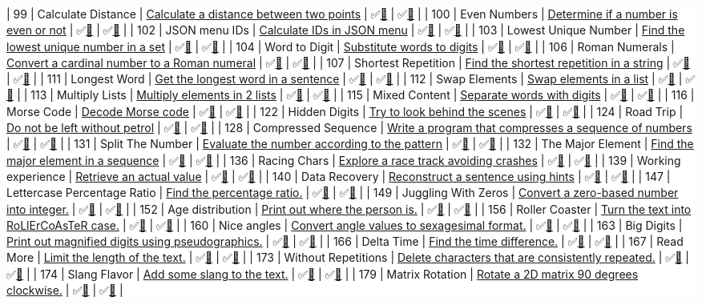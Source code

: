 |  99 | Calculate Distance          | [Calculate a distance between two points][99]                                           | &#9989;[&#128190;][99solution]  | &#9989;[&#128190;][99tests]  |
| 100 | Even Numbers                | [Determine if a number is even or not][100]                                             | &#9989;[&#128190;][100solution] | &#9989;[&#128190;][100tests] |
| 102 | JSON menu IDs               | [Calculate IDs in JSON menu][102]                                                       | &#9989;[&#128190;][102solution] | &#9989;[&#128190;][102tests] |
| 103 | Lowest Unique Number        | [Find the lowest unique number in a set][103]                                           | &#9989;[&#128190;][103solution] | &#9989;[&#128190;][103tests] |
| 104 | Word to Digit               | [Substitute words to digits][104]                                                       | &#9989;[&#128190;][104solution] | &#9989;[&#128190;][104tests] |
| 106 | Roman Numerals              | [Convert a cardinal number to a Roman numeral][106]                                     | &#9989;[&#128190;][106solution] | &#9989;[&#128190;][106tests] |
| 107 | Shortest Repetition         | [Find the shortest repetition in a string][107]                                         | &#9989;[&#128190;][107solution] | &#9989;[&#128190;][107tests] |
| 111 | Longest Word                | [Get the longest word in a sentence][111]                                               | &#9989;[&#128190;][111solution] | &#9989;[&#128190;][111tests] |
| 112 | Swap Elements               | [Swap elements in a list][112]                                                          | &#9989;[&#128190;][112solution] | &#9989;[&#128190;][112tests] |
| 113 | Multiply Lists              | [Multiply elements in 2 lists][113]                                                     | &#9989;[&#128190;][113solution] | &#9989;[&#128190;][113tests] |
| 115 | Mixed Content               | [Separate words with digits][115]                                                       | &#9989;[&#128190;][115solution] | &#9989;[&#128190;][115tests] |
| 116 | Morse Code                  | [Decode Morse code][116]                                                                | &#9989;[&#128190;][116solution] | &#9989;[&#128190;][116tests] |
| 122 | Hidden Digits               | [Try to look behind the scenes][122]                                                    | &#9989;[&#128190;][122solution] | &#9989;[&#128190;][122tests] |
| 124 | Road Trip                   | [Do not be left without petrol][124]                                                    | &#9989;[&#128190;][124solution] | &#9989;[&#128190;][124tests] |
| 128 | Compressed Sequence         | [Write a program that compresses a sequence of numbers][128]                            | &#9989;[&#128190;][128solution] | &#9989;[&#128190;][128tests] |
| 131 | Split The Number            | [Evaluate the number according to the pattern][131]                                     | &#9989;[&#128190;][131solution] | &#9989;[&#128190;][131tests] |
| 132 | The Major Element           | [Find the major element in a sequence][132]                                             | &#9989;[&#128190;][132solution] | &#9989;[&#128190;][132tests] |
| 136 | Racing Chars                | [Explore a race track avoiding crashes][136]                                            | &#9989;[&#128190;][136solution] | &#9989;[&#128190;][136tests] |
| 139 | Working experience          | [Retrieve an actual value][139]                                                         | &#9989;[&#128190;][139solution] | &#9989;[&#128190;][139tests] |
| 140 | Data Recovery               | [Reconstruct a sentence using hints][140]                                               | &#9989;[&#128190;][140solution] | &#9989;[&#128190;][140tests] |
| 147 | Lettercase Percentage Ratio | [Find the percentage ratio.][147]                                                       | &#9989;[&#128190;][147solution] | &#9989;[&#128190;][147tests] |
| 149 | Juggling With Zeros         | [Convert a zero-based number into integer.][149]                                        | &#9989;[&#128190;][149solution] | &#9989;[&#128190;][149tests] |
| 152 | Age distribution            | [Print out where the person is.][152]                                                   | &#9989;[&#128190;][152solution] | &#9989;[&#128190;][152tests] |
| 156 | Roller Coaster              | [Turn the text into RoLlErCoAsTeR case.][156]                                           | &#9989;[&#128190;][156solution] | &#9989;[&#128190;][156tests] |
| 160 | Nice angles                 | [Convert angle values to sexagesimal format.][160]                                      | &#9989;[&#128190;][160solution] | &#9989;[&#128190;][160tests] |
| 163 | Big Digits                  | [Print out magnified digits using pseudographics.][163]                                 | &#9989;[&#128190;][163solution] | &#9989;[&#128190;][163tests] |
| 166 | Delta Time                  | [Find the time difference.][166]                                                        | &#9989;[&#128190;][166solution] | &#9989;[&#128190;][166tests] |
| 167 | Read More                   | [Limit the length of the text.][167]                                                    | &#9989;[&#128190;][167solution] | &#9989;[&#128190;][167tests] |
| 173 | Without Repetitions         | [Delete characters that are consistently repeated.][173]                                | &#9989;[&#128190;][173solution] | &#9989;[&#128190;][173tests] |
| 174 | Slang Flavor                | [Add some slang to the text.][174]                                                      | &#9989;[&#128190;][174solution] | &#9989;[&#128190;][174tests] |
| 179 | Matrix Rotation             | [Rotate a 2D matrix 90 degrees clockwise.][179]                                         | &#9989;[&#128190;][179solution] | &#9989;[&#128190;][179tests] |

[1]: https://www.codeeval.com/open_challenges/1/
[3]: https://www.codeeval.com/open_challenges/3/
[4]: https://www.codeeval.com/open_challenges/4/
[8]: https://www.codeeval.com/open_challenges/8/
[18]: https://www.codeeval.com/open_challenges/18/
[19]: https://www.codeeval.com/open_challenges/19/
[20]: https://www.codeeval.com/open_challenges/20/
[21]: https://www.codeeval.com/open_challenges/21/
[22]: https://www.codeeval.com/open_challenges/22/
[23]: https://www.codeeval.com/open_challenges/23/
[24]: https://www.codeeval.com/open_challenges/24/
[25]: https://www.codeeval.com/open_challenges/25/
[26]: https://www.codeeval.com/open_challenges/26/
[29]: https://www.codeeval.com/open_challenges/29/
[30]: https://www.codeeval.com/open_challenges/30/
[31]: https://www.codeeval.com/open_challenges/31/
[39]: https://www.codeeval.com/open_challenges/39/
[40]: https://www.codeeval.com/open_challenges/40/
[62]: https://www.codeeval.com/open_challenges/62/
[67]: https://www.codeeval.com/open_challenges/67/
[82]: https://www.codeeval.com/open_challenges/82/
[83]: https://www.codeeval.com/open_challenges/83/
[87]: https://www.codeeval.com/open_challenges/87/
[91]: https://www.codeeval.com/open_challenges/91/
[92]: https://www.codeeval.com/open_challenges/92/
[93]: https://www.codeeval.com/open_challenges/93/
[96]: https://www.codeeval.com/open_challenges/96/
[97]: https://www.codeeval.com/open_challenges/97/
[99]: https://www.codeeval.com/open_challenges/99/
[100]: https://www.codeeval.com/open_challenges/100/
[102]: https://www.codeeval.com/open_challenges/102/
[103]: https://www.codeeval.com/open_challenges/103/
[104]: https://www.codeeval.com/open_challenges/104/
[106]: https://www.codeeval.com/open_challenges/106/
[107]: https://www.codeeval.com/open_challenges/107/
[111]: https://www.codeeval.com/open_challenges/111/
[112]: https://www.codeeval.com/open_challenges/112/
[113]: https://www.codeeval.com/open_challenges/113/
[115]: https://www.codeeval.com/open_challenges/115/
[116]: https://www.codeeval.com/open_challenges/116/
[122]: https://www.codeeval.com/open_challenges/122/
[124]: https://www.codeeval.com/open_challenges/124/
[128]: https://www.codeeval.com/open_challenges/128/
[131]: https://www.codeeval.com/open_challenges/131/
[132]: https://www.codeeval.com/open_challenges/132/
[136]: https://www.codeeval.com/open_challenges/136/
[139]: https://www.codeeval.com/open_challenges/139/
[140]: https://www.codeeval.com/open_challenges/140/
[147]: https://www.codeeval.com/open_challenges/147/
[149]: https://www.codeeval.com/open_challenges/149/
[152]: https://www.codeeval.com/open_challenges/152/
[156]: https://www.codeeval.com/open_challenges/156/
[160]: https://www.codeeval.com/open_challenges/160/
[163]: https://www.codeeval.com/open_challenges/163/
[166]: https://www.codeeval.com/open_challenges/166/
[167]: https://www.codeeval.com/open_challenges/167/
[173]: https://www.codeeval.com/open_challenges/173/
[174]: https://www.codeeval.com/open_challenges/174/
[179]: https://www.codeeval.com/open_challenges/179/
[180]: https://www.codeeval.com/open_challenges/180/
[183]: https://www.codeeval.com/open_challenges/183/
[186]: https://www.codeeval.com/open_challenges/186/
[189]: https://www.codeeval.com/open_challenges/189/
[192]: https://www.codeeval.com/open_challenges/192/
[196]: https://www.codeeval.com/open_challenges/196/
[199]: https://www.codeeval.com/open_challenges/199/
[202]: https://www.codeeval.com/open_challenges/202/
[203]: https://www.codeeval.com/open_challenges/203/
[205]: https://www.codeeval.com/open_challenges/205/
[208]: https://www.codeeval.com/open_challenges/208/
[211]: https://www.codeeval.com/open_challenges/211/
[214]: https://www.codeeval.com/open_challenges/214/
[217]: https://www.codeeval.com/open_challenges/217/
[220]: https://www.codeeval.com/open_challenges/220/
[222]: https://www.codeeval.com/open_challenges/222/
[1solution]: src/main/java/org/ck/codeEval/easy/fizzBuzz/Main.java
[3solution]: src/main/java/org/ck/codeEval/easy/primePalindrome/Main.java
[4solution]: src/main/java/org/ck/codeEval/easy/sumOfPrimes/Main.java
[8solution]: src/main/java/org/ck/codeEval/easy/reverseWords/Main.java
[18solution]: src/main/java/org/ck/codeEval/easy/multiplesOfANumber/Main.java
[19solution]: src/main/java/org/ck/codeEval/easy/bitPositions/Main.java
[20solution]: src/main/java/org/ck/codeEval/easy/lowercase/Main.java
[21solution]: src/main/java/org/ck/codeEval/easy/sumOfDigits/Main.java
[22solution]: src/main/java/org/ck/codeEval/easy/fibonacciSeries/Main.java
[23solution]: src/main/java/org/ck/codeEval/easy/multiplicationTables/Main.java
[24solution]: src/main/java/org/ck/codeEval/easy/sumOfIntegersFromFile/Main.java
[25solution]: src/main/java/org/ck/codeEval/easy/oddNumbers/Main.java
[26solution]: src/main/java/org/ck/codeEval/easy/fileSize/Main.java
[29solution]: src/main/java/org/ck/codeEval/easy/uniqueElements/Main.java
[30solution]: src/main/java/org/ck/codeEval/easy/setIntersection/Main.java
[31solution]: src/main/java/org/ck/codeEval/easy/rightmostChar/Main.java
[39solution]: src/main/java/org/ck/codeEval/easy/happyNumbers/Main.java
[40solution]: src/main/java/org/ck/codeEval/easy/selfDescribingNumbers/Main.java
[62solution]: src/main/java/org/ck/codeEval/easy/nModM/Main.java
[67solution]: src/main/java/org/ck/codeEval/easy/hexToDecimal/Main.java
[82solution]: src/main/java/org/ck/codeEval/easy/armstrongNumbers/Main.java
[83solution]: src/main/java/org/ck/codeEval/easy/beautifulStrings/Main.java
[87solution]: src/main/java/org/ck/codeEval/easy/queryBoard/Main.java
[91solution]: src/main/java/org/ck/codeEval/easy/simpleSorting/Main.java
[92solution]: src/main/java/org/ck/codeEval/easy/penultimateWord/Main.java
[93solution]: src/main/java/org/ck/codeEval/easy/capitalizeWords/Main.java
[96solution]: src/main/java/org/ck/codeEval/easy/swapCase/Main.java
[97solution]: src/main/java/org/ck/codeEval/easy/findAWriter/Main.java
[99solution]: src/main/java/org/ck/codeEval/easy/calculateDistance/Main.java
[100solution]: src/main/java/org/ck/codeEval/easy/evenNumbers/Main.java
[102solution]: src/main/java/org/ck/codeEval/easy/jsonMenuIds/Main.java
[103solution]: src/main/java/org/ck/codeEval/easy/lowestUniqueNumber/Main.java
[104solution]: src/main/java/org/ck/codeEval/easy/wordToDigit/Main.java
[106solution]: src/main/java/org/ck/codeEval/easy/romanNumerals/Main.java
[107solution]: src/main/java/org/ck/codeEval/easy/shortestRepetition/Main.java
[111solution]: src/main/java/org/ck/codeEval/easy/longestWord/Main.java
[112solution]: src/main/java/org/ck/codeEval/easy/swapElements/Main.java
[113solution]: src/main/java/org/ck/codeEval/easy/multiplyLists/Main.java
[115solution]: src/main/java/org/ck/codeEval/easy/mixedContent/Main.java
[116solution]: src/main/java/org/ck/codeEval/easy/morseCode/Main.java
[122solution]: src/main/java/org/ck/codeEval/easy/hiddenDigits/Main.java
[124solution]: src/main/java/org/ck/codeEval/easy/roadTrip/Main.java
[128solution]: src/main/java/org/ck/codeEval/easy/compressedSequence/Main.java
[131solution]: src/main/java/org/ck/codeEval/easy/splitTheNumber/Main.java
[132solution]: src/main/java/org/ck/codeEval/easy/theMajorElement/Main.java
[136solution]: src/main/java/org/ck/codeEval/easy/racingChars/Main.java
[139solution]: src/main/java/org/ck/codeEval/easy/workingExperience/Main.java
[140solution]: src/main/java/org/ck/codeEval/easy/dataRecovery/Main.java
[147solution]: src/main/java/org/ck/codeEval/easy/lettercasePercentageRatio/Main.java
[149solution]: src/main/java/org/ck/codeEval/easy/jugglingWithZeros/Main.java
[152solution]: src/main/java/org/ck/codeEval/easy/ageDistribution/Main.java
[156solution]: src/main/java/org/ck/codeEval/easy/rollerCoaster/Main.java
[160solution]: src/main/java/org/ck/codeEval/easy/niceAngles/Main.java
[163solution]: src/main/java/org/ck/codeEval/easy/bigDigits/Main.java
[166solution]: src/main/java/org/ck/codeEval/easy/deltaTime/Main.java
[167solution]: src/main/java/org/ck/codeEval/easy/readMore/Main.java
[173solution]: src/main/java/org/ck/codeEval/easy/withoutRepetitions/Main.java
[174solution]: src/main/java/org/ck/codeEval/easy/slangFlavor/Main.java
[179solution]: src/main/java/org/ck/codeEval/easy/matrixRotation/Main.java
[180solution]: src/main/java/org/ck/codeEval/easy/knightMoves/Main.java
[183solution]: src/main/java/org/ck/codeEval/easy/details/Main.java
[186solution]: src/main/java/org/ck/codeEval/easy/maxRangeSum/Main.java
[189solution]: src/main/java/org/ck/codeEval/easy/minimumDistance/Main.java
[192solution]: src/main/java/org/ck/codeEval/easy/comparePoints/Main.java
[196solution]: src/main/java/org/ck/codeEval/easy/swapNumbers/Main.java
[199solution]: src/main/java/org/ck/codeEval/easy/stringMask/Main.java
[202solution]: src/main/java/org/ck/codeEval/easy/stepwiseWord/Main.java
[203solution]: src/main/java/org/ck/codeEval/easy/stringAndArrows/Main.java
[205solution]: src/main/java/org/ck/codeEval/easy/cleanUpTheWords/Main.java
[208solution]: src/main/java/org/ck/codeEval/easy/findthehighestscore/Main.java
[211solution]: src/main/java/org/ck/codeEval/easy/chardonnayorcabernet/Main.java
[214solution]: src/main/java/org/ck/codeEval/easy/timetoeat/Main.java
[217solution]: src/main/java/org/ck/codeEval/easy/onezerotwozeros/Main.java
[220solution]: src/main/java/org/ck/codeEval/easy/trickortreat/Main.java
[222solution]: src/main/java/org/ck/codeEval/easy/blackcard/Main.java
[1tests]: src/test/java/org/ck/codeEval/easy/fizzBuzz/MainTest.java
[3tests]: src/test/java/org/ck/codeEval/easy/primePalindrome/MainTest.java
[4tests]: src/test/java/org/ck/codeEval/easy/sumOfPrimes/MainTest.java
[8tests]: src/test/java/org/ck/codeEval/easy/reverseWords/MainTest.java
[18tests]: src/test/java/org/ck/codeEval/easy/multiplesOfANumber/MainTest.java
[19tests]: src/test/java/org/ck/codeEval/easy/bitPositions/MainTest.java
[20tests]: src/test/java/org/ck/codeEval/easy/lowercase/MainTest.java
[21tests]: src/test/java/org/ck/codeEval/easy/sumOfDigits/MainTest.java
[22tests]: src/test/java/org/ck/codeEval/easy/fibonacciSeries/MainTest.java
[23tests]: src/test/java/org/ck/codeEval/easy/multiplicationTables/MainTest.java
[24tests]: src/test/java/org/ck/codeEval/easy/sumOfIntegersFromFile/MainTest.java
[25tests]: src/test/java/org/ck/codeEval/easy/oddNumbers/MainTest.java
[26tests]: src/test/java/org/ck/codeEval/easy/fileSize/MainTest.java
[29tests]: src/test/java/org/ck/codeEval/easy/uniqueElements/MainTest.java
[30tests]: src/test/java/org/ck/codeEval/easy/setIntersection/MainTest.java
[31tests]: src/test/java/org/ck/codeEval/easy/rightmostChar/MainTest.java
[39tests]: src/test/java/org/ck/codeEval/easy/happyNumbers/MainTest.java
[40tests]: src/test/java/org/ck/codeEval/easy/selfDescribingNumbers/MainTest.java
[62tests]: src/test/java/org/ck/codeEval/easy/nModM/MainTest.java
[67tests]: src/test/java/org/ck/codeEval/easy/hexToDecimal/MainTest.java
[82tests]: src/test/java/org/ck/codeEval/easy/armstrongNumbers/MainTest.java
[83tests]: src/test/java/org/ck/codeEval/easy/beautifulStrings/MainTest.java
[87tests]: src/test/java/org/ck/codeEval/easy/queryBoard/MainTest.java
[91tests]: src/test/java/org/ck/codeEval/easy/simpleSorting/MainTest.java
[92tests]: src/test/java/org/ck/codeEval/easy/penultimateWord/MainTest.java
[93tests]: src/test/java/org/ck/codeEval/easy/capitalizeWords/MainTest.java
[96tests]: src/test/java/org/ck/codeEval/easy/swapCase/MainTest.java
[97tests]: src/test/java/org/ck/codeEval/easy/findAWriter/MainTest.java
[99tests]: src/test/java/org/ck/codeEval/easy/calculateDistance/MainTest.java
[100tests]: src/test/java/org/ck/codeEval/easy/evenNumbers/MainTest.java
[102tests]: src/test/java/org/ck/codeEval/easy/jsonMenuIds/MainTest.java
[103tests]: src/test/java/org/ck/codeEval/easy/lowestUniqueNumber/MainTest.java
[104tests]: src/test/java/org/ck/codeEval/easy/wordToDigit/MainTest.java
[106tests]: src/test/java/org/ck/codeEval/easy/romanNumerals/MainTest.java
[107tests]: src/test/java/org/ck/codeEval/easy/shortestRepetition/MainTest.java
[111tests]: src/test/java/org/ck/codeEval/easy/longestWord/MainTest.java
[112tests]: src/test/java/org/ck/codeEval/easy/swapElements/MainTest.java
[113tests]: src/test/java/org/ck/codeEval/easy/multiplyLists/MainTest.java
[115tests]: src/test/java/org/ck/codeEval/easy/mixedContent/MainTest.java
[116tests]: src/test/java/org/ck/codeEval/easy/morseCode/MainTest.java
[122tests]: src/test/java/org/ck/codeEval/easy/hiddenDigits/MainTest.java
[124tests]: src/test/java/org/ck/codeEval/easy/roadTrip/MainTest.java
[128tests]: src/test/java/org/ck/codeEval/easy/compressedSequence/MainTest.java
[131tests]: src/test/java/org/ck/codeEval/easy/splitTheNumber/MainTest.java
[132tests]: src/test/java/org/ck/codeEval/easy/theMajorElement/MainTest.java
[136tests]: src/test/java/org/ck/codeEval/easy/racingChars/MainTest.java
[139tests]: src/test/java/org/ck/codeEval/easy/workingExperience/MainTest.java
[140tests]: src/test/java/org/ck/codeEval/easy/dataRecovery/MainTest.java
[147tests]: src/test/java/org/ck/codeEval/easy/lettercasePercentageRatio/MainTest.java
[149tests]: src/test/java/org/ck/codeEval/easy/jugglingWithZeros/MainTest.java
[152tests]: src/test/java/org/ck/codeEval/easy/ageDistribution/MainTest.java
[156tests]: src/test/java/org/ck/codeEval/easy/rollerCoaster/MainTest.java
[160tests]: src/test/java/org/ck/codeEval/easy/niceAngles/MainTest.java
[163tests]: src/test/java/org/ck/codeEval/easy/bigDigits/MainTest.java
[166tests]: src/test/java/org/ck/codeEval/easy/deltaTime/MainTest.java
[167tests]: src/test/java/org/ck/codeEval/easy/readMore/MainTest.java
[173tests]: src/test/java/org/ck/codeEval/easy/withoutRepetitions/MainTest.java
[174tests]: src/test/java/org/ck/codeEval/easy/slangFlavor/MainTest.java
[179tests]: src/test/java/org/ck/codeEval/easy/matrixRotation/MainTest.java
[180tests]: src/test/java/org/ck/codeEval/easy/knightMoves/MainTest.java
[183tests]: src/test/java/org/ck/codeEval/easy/details/MainTest.java
[186tests]: src/test/java/org/ck/codeEval/easy/maxRangeSum/MainTest.java
[189tests]: src/test/java/org/ck/codeEval/easy/minimumDistance/MainTest.java
[192tests]: src/test/java/org/ck/codeEval/easy/comparePoints/MainTest.java
[196tests]: src/test/java/org/ck/codeEval/easy/swapNumbers/MainTest.java
[199tests]: src/test/java/org/ck/codeEval/easy/stringMask/MainTest.java
[202tests]: src/test/java/org/ck/codeEval/easy/stepwiseWord/MainTest.java
[203tests]: src/test/java/org/ck/codeEval/easy/stringAndArrows/MainTest.java
[205tests]: src/test/java/org/ck/codeEval/easy/cleanUpTheWords/MainTest.java
[208tests]: src/test/java/org/ck/codeEval/easy/findthehighestscore/MainTest.java
[211tests]: src/test/java/org/ck/codeEval/easy/chardonnayorcabernet/MainTest.java
[214tests]: src/test/java/org/ck/codeEval/easy/timetoeat/MainTest.java
[217tests]: src/test/java/org/ck/codeEval/easy/onezerotwozeros/MainTest.java
[220tests]: src/test/java/org/ck/codeEval/easy/trickortreat/MainTest.java
[222tests]: src/test/java/org/ck/codeEval/easy/blackcard/MainTest.java
[7]: https://www.codeeval.com/open_challenges/7/
[28]: https://www.codeeval.com/open_challenges/28/
[36]: https://www.codeeval.com/open_challenges/36/
[38]: https://www.codeeval.com/open_challenges/38/
[44]: https://www.codeeval.com/open_challenges/44/
[47]: https://www.codeeval.com/open_challenges/47/
[51]: https://www.codeeval.com/open_challenges/51/
[52]: https://www.codeeval.com/open_challenges/52/
[56]: https://www.codeeval.com/open_challenges/56/
[57]: https://www.codeeval.com/open_challenges/57/
[59]: https://www.codeeval.com/open_challenges/59/
[72]: https://www.codeeval.com/open_challenges/72/
[79]: https://www.codeeval.com/open_challenges/79/
[105]: https://www.codeeval.com/open_challenges/105/
[108]: https://www.codeeval.com/open_challenges/108/
[126]: https://www.codeeval.com/open_challenges/126/
[144]: https://www.codeeval.com/open_challenges/144/
[155]: https://www.codeeval.com/open_challenges/155/
[157]: https://www.codeeval.com/open_challenges/157/
[162]: https://www.codeeval.com/open_challenges/162/
[210]: https://www.codeeval.com/open_challenges/210/
[216]: https://www.codeeval.com/open_challenges/216/
[7solution]: src/main/java/org/ck/codeEval/hard/prefixexpressions/Main.java
[28solution]: src/main/java/org/ck/codeEval/hard/stringSearching/Main.java
[36solution]: src/main/java/org/ck/codeEval/hard/messageDecoding/Main.java
[38solution]: src/main/java/org/ck/codeEval/hard/stringList/Main.java
[44solution]: src/main/java/org/ck/codeEval/hard/followingInteger/Main.java
[47solution]: src/main/java/org/ck/codeEval/hard/palindromicRanges/Main.java
[51solution]: src/main/java/org/ck/codeEval/hard/closestPair/Main.java
[52solution]: src/main/java/org/ck/codeEval/hard/textDollar/Main.java
[56solution]: src/main/java/org/ck/codeEval/hard/robotMovements/Main.java
[57solution]: src/main/java/org/ck/codeEval/hard/spiralPrinting/Main.java
[59solution]: src/main/java/org/ck/codeEval/hard/telephoneWords/Main.java
[72solution]: src/main/java/org/ck/codeEval/hard/minimumPathSum/Main.java
[79solution]: src/main/java/org/ck/codeEval/hard/minesweeper/Main.java
[105solution]: src/main/java/org/ck/codeEval/hard/largestSubMatrix/Main.java
[108solution]: src/main/java/org/ck/codeEval/hard/computerTerminal/Main.java
[126solution]: src/main/java/org/ck/codeEval/hard/playWithDNA/Main.java
[144solution]: src/main/java/org/ck/codeEval/hard/digitStatistics/Main.java
[155solution]: src/main/java/org/ck/codeEval/hard/asciiDecryption/Main.java
[157solution]: src/main/java/org/ck/codeEval/hard/theLabyrinth/Main.java
[162solution]: src/main/java/org/ck/codeEval/hard/tooUnique/Main.java
[210solution]: src/main/java/org/ck/codeEval/hard/brainfuck/Main.java
[216solution]: src/main/java/org/ck/codeEval/hard/everythingornothing/Main.java
[7tests]: src/test/java/org/ck/codeEval/hard/prefixexpressions/MainTest.java
[28tests]: src/test/java/org/ck/codeEval/hard/stringSearching/MainTest.java
[36tests]: src/test/java/org/ck/codeEval/hard/messageDecoding/MainTest.java
[38tests]: src/test/java/org/ck/codeEval/hard/stringList/MainTest.java
[44tests]: src/test/java/org/ck/codeEval/hard/followingInteger/MainTest.java
[47tests]: src/test/java/org/ck/codeEval/hard/palindromicRanges/MainTest.java
[51tests]: src/test/java/org/ck/codeEval/hard/closestPair/MainTest.java
[52tests]: src/test/java/org/ck/codeEval/hard/textDollar/MainTest.java
[56tests]: src/test/java/org/ck/codeEval/hard/robotMovements/MainTest.java
[57tests]: src/test/java/org/ck/codeEval/hard/spiralPrinting/MainTest.java
[59tests]: src/test/java/org/ck/codeEval/hard/telephoneWords/MainTest.java
[72tests]: src/test/java/org/ck/codeEval/hard/minimumPathSum/MainTest.java
[79tests]: src/test/java/org/ck/codeEval/hard/minesweeper/MainTest.java
[105tests]: src/test/java/org/ck/codeEval/hard/largestSubMatrix/MainTest.java
[108tests]: src/test/java/org/ck/codeEval/hard/computerTerminal/MainTest.java
[126tests]: src/test/java/org/ck/codeEval/hard/playWithDNA/MainTest.java
[144tests]: src/test/java/org/ck/codeEval/hard/digitStatistics/MainTest.java
[155tests]: src/test/java/org/ck/codeEval/hard/asciiDecryption/MainTest.java
[157tests]: src/test/java/org/ck/codeEval/hard/theLabyrinth/MainTest.java
[162tests]: src/test/java/org/ck/codeEval/hard/tooUnique/MainTest.java
[210tests]: src/test/java/org/ck/codeEval/hard/brainfuck/MainTest.java
[216tests]: src/test/java/org/ck/codeEval/hard/everythingornothing/MainTest.java
[2]: https://www.codeeval.com/open_challenges/2/
[5]: https://www.codeeval.com/open_challenges/5/
[9]: https://www.codeeval.com/open_challenges/9/
[10]: https://www.codeeval.com/open_challenges/10/
[11]: https://www.codeeval.com/open_challenges/11/
[12]: https://www.codeeval.com/open_challenges/12/
[13]: https://www.codeeval.com/open_challenges/13/
[15]: https://www.codeeval.com/open_challenges/15/
[16]: https://www.codeeval.com/open_challenges/16/
[17]: https://www.codeeval.com/open_challenges/17/
[27]: https://www.codeeval.com/open_challenges/27/
[32]: https://www.codeeval.com/open_challenges/32/
[33]: https://www.codeeval.com/open_challenges/33/
[34]: https://www.codeeval.com/open_challenges/34/
[35]: https://www.codeeval.com/open_challenges/35/
[37]: https://www.codeeval.com/open_challenges/37/
[41]: https://www.codeeval.com/open_challenges/41/
[43]: https://www.codeeval.com/open_challenges/43/
[45]: https://www.codeeval.com/open_challenges/45/
[46]: https://www.codeeval.com/open_challenges/46/
[54]: https://www.codeeval.com/open_challenges/54/
[63]: https://www.codeeval.com/open_challenges/63/
[66]: https://www.codeeval.com/open_challenges/66/
[68]: https://www.codeeval.com/open_challenges/68/
[70]: https://www.codeeval.com/open_challenges/70/
[71]: https://www.codeeval.com/open_challenges/71/
[73]: https://www.codeeval.com/open_challenges/73/
[74]: https://www.codeeval.com/open_challenges/74/
[75]: https://www.codeeval.com/open_challenges/75/
[76]: https://www.codeeval.com/open_challenges/76/
[78]: https://www.codeeval.com/open_challenges/78/
[80]: https://www.codeeval.com/open_challenges/80/
[81]: https://www.codeeval.com/open_challenges/81/
[84]: https://www.codeeval.com/open_challenges/84/
[89]: https://www.codeeval.com/open_challenges/89/
[94]: https://www.codeeval.com/open_challenges/94/
[98]: https://www.codeeval.com/open_challenges/98/
[101]: https://www.codeeval.com/open_challenges/101/
[117]: https://www.codeeval.com/open_challenges/117/
[119]: https://www.codeeval.com/open_challenges/119/
[121]: https://www.codeeval.com/open_challenges/121/
[125]: https://www.codeeval.com/open_challenges/125/
[130]: https://www.codeeval.com/open_challenges/130/
[133]: https://www.codeeval.com/open_challenges/133/
[135]: https://www.codeeval.com/open_challenges/135/
[137]: https://www.codeeval.com/open_challenges/137/
[138]: https://www.codeeval.com/open_challenges/138/
[143]: https://www.codeeval.com/open_challenges/143/
[146]: https://www.codeeval.com/open_challenges/146/
[148]: https://www.codeeval.com/open_challenges/148/
[150]: https://www.codeeval.com/open_challenges/150/
[153]: https://www.codeeval.com/open_challenges/153/
[158]: https://www.codeeval.com/open_challenges/158/
[161]: https://www.codeeval.com/open_challenges/161/
[165]: https://www.codeeval.com/open_challenges/165/
[169]: https://www.codeeval.com/open_challenges/169/
[170]: https://www.codeeval.com/open_challenges/170/
[172]: https://www.codeeval.com/open_challenges/172/
[177]: https://www.codeeval.com/open_challenges/177/
[179]: https://www.codeeval.com/open_challenges/179/
[181]: https://www.codeeval.com/open_challenges/181/
[184]: https://www.codeeval.com/open_challenges/184/
[187]: https://www.codeeval.com/open_challenges/187/
[190]: https://www.codeeval.com/open_challenges/190/
[193]: https://www.codeeval.com/open_challenges/193/
[194]: https://www.codeeval.com/open_challenges/194/
[197]: https://www.codeeval.com/open_challenges/197/
[200]: https://www.codeeval.com/open_challenges/200/
[206]: https://www.codeeval.com/open_challenges/206/
[209]: https://www.codeeval.com/open_challenges/209/
[212]: https://www.codeeval.com/open_challenges/212/
[215]: https://www.codeeval.com/open_challenges/215/
[218]: https://www.codeeval.com/open_challenges/218/
[221]: https://www.codeeval.com/open_challenges/221/
[2solution]: src/main/java/org/ck/codeEval/medium/longestLines/Main.java
[5solution]: src/main/java/org/ck/codeEval/medium/detectingCycles/Main.java
[9solution]: src/main/java/org/ck/codeEval/medium/stackImplementation/Main.java
[10solution]: src/main/java/org/ck/codeEval/medium/mThToLastElement/Main.java
[11solution]: src/main/java/org/ck/codeEval/medium/lowestCommonAncestor/Main.java
[12solution]: src/main/java/org/ck/codeEval/medium/firstNonRepeatedCharacter/Main.java
[13solution]: src/main/java/org/ck/codeEval/medium/removeCharacters/Main.java
[15solution]: src/main/java/org/ck/codeEval/medium/endianess/Main.java
[16solution]: src/main/java/org/ck/codeEval/medium/numberOfOnes/Main.java
[17solution]: src/main/java/org/ck/codeEval/medium/sumOfIntegers/Main.java
[27solution]: src/main/java/org/ck/codeEval/medium/decimalToBinary/Main.java
[32solution]: src/main/java/org/ck/codeEval/medium/trailingString/Main.java
[33solution]: src/main/java/org/ck/codeEval/medium/doubleSquares/Main.java
[34solution]: src/main/java/org/ck/codeEval/medium/numberPairs/Main.java
[35solution]: src/main/java/org/ck/codeEval/medium/emailValidation/Main.java
[37solution]: src/main/java/org/ck/codeEval/medium/pangrams/Main.java
[41solution]: src/main/java/org/ck/codeEval/medium/arrayAbsurdity/Main.java
[43solution]: src/main/java/org/ck/codeEval/medium/jollyJumpers/Main.java
[45solution]: src/main/java/org/ck/codeEval/medium/reverseAndAdd/Main.java
[46solution]: src/main/java/org/ck/codeEval/medium/primeNumbers/Main.java
[54solution]: src/main/java/org/ck/codeEval/medium/cashRegister/Main.java
[63solution]: src/main/java/org/ck/codeEval/medium/countingPrimes/Main.java
[66solution]: src/main/java/org/ck/codeEval/medium/pascalsTriangle/Main.java
[68solution]: src/main/java/org/ck/codeEval/medium/validParentheses/Main.java
[70solution]: src/main/java/org/ck/codeEval/medium/overlappingRectangles/Main.java
[71solution]: src/main/java/org/ck/codeEval/medium/reverseGroups/Main.java
[73solution]: src/main/java/org/ck/codeEval/medium/decodeNumbers/Main.java
[74solution]: src/main/java/org/ck/codeEval/medium/minimumCoins/Main.java
[75solution]: src/main/java/org/ck/codeEval/medium/flaviusJosephus/Main.java
[76solution]: src/main/java/org/ck/codeEval/medium/stringRotation/Main.java
[78solution]: src/main/java/org/ck/codeEval/medium/sudoku/Main.java
[80solution]: src/main/java/org/ck/codeEval/medium/uriComparison/Main.java
[81solution]: src/main/java/org/ck/codeEval/medium/sumToZero/Main.java
[84solution]: src/main/java/org/ck/codeEval/medium/balancedSmileys/Main.java
[89solution]: src/main/java/org/ck/codeEval/medium/passTriangle/Main.java
[94solution]: src/main/java/org/ck/codeEval/medium/simpleCalculator/Main.java
[98solution]: src/main/java/org/ck/codeEval/medium/pointInCircle/Main.java
[101solution]: src/main/java/org/ck/codeEval/medium/findASquare/Main.java
[117solution]: src/main/java/org/ck/codeEval/medium/aPileOfBricks/Main.java
[119solution]: src/main/java/org/ck/codeEval/medium/chainInspection/Main.java
[121solution]: src/main/java/org/ck/codeEval/medium/lostInTranslation/Main.java
[125solution]: src/main/java/org/ck/codeEval/medium/predictTheNumber/Main.java
[130solution]: src/main/java/org/ck/codeEval/medium/sequenceTransformation/Main.java
[133solution]: src/main/java/org/ck/codeEval/medium/cityBlocksFlyover/Main.java
[135solution]: src/main/java/org/ck/codeEval/medium/wordChain/Main.java
[137solution]: src/main/java/org/ck/codeEval/medium/seekForAnIntruder/Main.java
[138solution]: src/main/java/org/ck/codeEval/medium/carRace/Main.java
[143solution]: src/main/java/org/ck/codeEval/medium/theMinistryOfTruth/Main.java
[146solution]: src/main/java/org/ck/codeEval/medium/batsChallenge/Main.java
[148solution]: src/main/java/org/ck/codeEval/medium/colorCodeConverter/Main.java
[150solution]: src/main/java/org/ck/codeEval/medium/romanAndArabic/Main.java
[153solution]: src/main/java/org/ck/codeEval/medium/locks/Main.java
[158solution]: src/main/java/org/ck/codeEval/medium/interruptedBubbleSort/Main.java
[161solution]: src/main/java/org/ck/codeEval/medium/gameOfLife/Main.java
[165solution]: src/main/java/org/ck/codeEval/medium/suggestGroups/Main.java
[169solution]: src/main/java/org/ck/codeEval/medium/filenamePattern/Main.java
[170solution]: src/main/java/org/ck/codeEval/medium/guessTheNumber/Main.java
[172solution]: src/main/java/org/ck/codeEval/medium/cardNumberValidation/Main.java
[177solution]: src/main/java/org/ck/codeEval/medium/justifyTheText/Main.java
[179solution]: src/main/java/org/ck/codeEval/medium/brokenLCD/Main.java
[181solution]: src/main/java/org/ck/codeEval/medium/gronsfeldCipher/Main.java
[184solution]: src/main/java/org/ck/codeEval/medium/burrowsWheelerTransform/Main.java
[187solution]: src/main/java/org/ck/codeEval/medium/consecutivePrimes/Main.java
[190solution]: src/main/java/org/ck/codeEval/medium/numberOperations/Main.java
[193solution]: src/main/java/org/ck/codeEval/medium/magicNumbers/Main.java
[194solution]: src/main/java/org/ck/codeEval/medium/twentyFortyEight/Main.java
[197solution]: src/main/java/org/ck/codeEval/medium/columnNames/Main.java
[200solution]: src/main/java/org/ck/codeEval/medium/sortMatrixColums/Main.java
[206solution]: src/main/java/org/ck/codeEval/medium/luckytickets/Main.java
[209solution]: src/main/java/org/ck/codeEval/medium/blackorwhite/Main.java
[212solution]: src/main/java/org/ck/codeEval/medium/roboandrobitta/Main.java
[215solution]: src/main/java/org/ck/codeEval/medium/doubletrouble/Main.java
[218solution]: src/main/java/org/ck/codeEval/medium/buildersteam/Main.java
[221solution]: src/main/java/org/ck/codeEval/medium/organizationalhierarchy/Main.java
[2tests]: src/test/java/org/ck/codeEval/medium/longestLines/MainTest.java
[5tests]: src/test/java/org/ck/codeEval/medium/detectingCycles/MainTest.java
[9tests]: src/test/java/org/ck/codeEval/medium/stackImplementation/MainTest.java
[10tests]: src/test/java/org/ck/codeEval/medium/mThToLastElement/MainTest.java
[11tests]: src/test/java/org/ck/codeEval/medium/lowestCommonAncestor/MainTest.java
[12tests]: src/test/java/org/ck/codeEval/medium/firstNonRepeatedCharacter/MainTest.java
[13tests]: src/test/java/org/ck/codeEval/medium/removeCharacters/MainTest.java
[15tests]: src/test/java/org/ck/codeEval/medium/endianess/MainTest.java
[16tests]: src/test/java/org/ck/codeEval/medium/numberOfOnes/MainTest.java
[17tests]: src/test/java/org/ck/codeEval/medium/sumOfIntegers/MainTest.java
[27tests]: src/test/java/org/ck/codeEval/medium/decimalToBinary/MainTest.java
[32tests]: src/test/java/org/ck/codeEval/medium/trailingString/MainTest.java
[33tests]: src/test/java/org/ck/codeEval/medium/doubleSquares/MainTest.java
[34tests]: src/test/java/org/ck/codeEval/medium/numberPairs/MainTest.java
[35tests]: src/test/java/org/ck/codeEval/medium/emailValidation/MainTest.java
[37tests]: src/test/java/org/ck/codeEval/medium/pangrams/MainTest.java
[41tests]: src/test/java/org/ck/codeEval/medium/arrayAbsurdity/MainTest.java
[43tests]: src/test/java/org/ck/codeEval/medium/jollyJumpers/MainTest.java
[45tests]: src/test/java/org/ck/codeEval/medium/reverseAndAdd/MainTest.java
[46tests]: src/test/java/org/ck/codeEval/medium/primeNumbers/MainTest.java
[54tests]: src/test/java/org/ck/codeEval/medium/cashRegister/MainTest.java
[63tests]: src/test/java/org/ck/codeEval/medium/countingPrimes/MainTest.java
[66tests]: src/test/java/org/ck/codeEval/medium/pascalsTriangle/MainTest.java
[68tests]: src/test/java/org/ck/codeEval/medium/validParentheses/MainTest.java
[70tests]: src/test/java/org/ck/codeEval/medium/overlappingRectangles/MainTest.java
[71tests]: src/test/java/org/ck/codeEval/medium/reverseGroups/MainTest.java
[73tests]: src/test/java/org/ck/codeEval/medium/decodeNumbers/MainTest.java
[74tests]: src/test/java/org/ck/codeEval/medium/minimumCoins/MainTest.java
[75tests]: src/test/java/org/ck/codeEval/medium/flaviusJosephus/MainTest.java
[76tests]: src/test/java/org/ck/codeEval/medium/stringRotation/MainTest.java
[78tests]: src/test/java/org/ck/codeEval/medium/sudoku/MainTest.java
[80tests]: src/test/java/org/ck/codeEval/medium/uriComparison/MainTest.java
[81tests]: src/test/java/org/ck/codeEval/medium/sumToZero/MainTest.java
[84tests]: src/test/java/org/ck/codeEval/medium/balancedSmileys/MainTest.java
[89tests]: src/test/java/org/ck/codeEval/medium/passTriangle/MainTest.java
[94tests]: src/test/java/org/ck/codeEval/medium/simpleCalculator/MainTest.java
[98tests]: src/test/java/org/ck/codeEval/medium/pointInCircle/MainTest.java
[101tests]: src/test/java/org/ck/codeEval/medium/findASquare/MainTest.java
[117tests]: src/test/java/org/ck/codeEval/medium/aPileOfBricks/MainTest.java
[119tests]: src/test/java/org/ck/codeEval/medium/chainInspection/MainTest.java
[121tests]: src/test/java/org/ck/codeEval/medium/lostInTranslation/MainTest.java
[125tests]: src/test/java/org/ck/codeEval/medium/predictTheNumber/MainTest.java
[130tests]: src/test/java/org/ck/codeEval/medium/sequenceTransformation/MainTest.java
[133tests]: src/test/java/org/ck/codeEval/medium/cityBlocksFlyover/MainTest.java
[135tests]: src/test/java/org/ck/codeEval/medium/wordChain/MainTest.java
[137tests]: src/test/java/org/ck/codeEval/medium/seekForAnIntruder/MainTest.java
[138tests]: src/test/java/org/ck/codeEval/medium/carRace/MainTest.java
[143tests]: src/test/java/org/ck/codeEval/medium/theMinistryOfTruth/MainTest.java
[146tests]: src/test/java/org/ck/codeEval/medium/batsChallenge/MainTest.java
[148tests]: src/test/java/org/ck/codeEval/medium/colorCodeConverter/MainTest.java
[150tests]: src/test/java/org/ck/codeEval/medium/romanAndArabic/MainTest.java
[153tests]: src/test/java/org/ck/codeEval/medium/locks/MainTest.java
[158tests]: src/test/java/org/ck/codeEval/medium/interruptedBubbleSort/MainTest.java
[161tests]: src/test/java/org/ck/codeEval/medium/gameOfLife/MainTest.java
[165tests]: src/test/java/org/ck/codeEval/medium/suggestGroups/MainTest.java
[169tests]: src/test/java/org/ck/codeEval/medium/filenamePattern/MainTest.java
[170tests]: src/test/java/org/ck/codeEval/medium/guessTheNumber/MainTest.java
[172tests]: src/test/java/org/ck/codeEval/medium/cardNumberValidation/MainTest.java
[177tests]: src/test/java/org/ck/codeEval/medium/justifyTheText/MainTest.java
[179tests]: src/test/java/org/ck/codeEval/medium/brokenLCD/MainTest.java
[181tests]: src/test/java/org/ck/codeEval/medium/gronsfeldCipher/MainTest.java
[184tests]: src/test/java/org/ck/codeEval/medium/burrowsWheelerTransform/MainTest.java
[187tests]: src/test/java/org/ck/codeEval/medium/consecutivePrimes/MainTest.java
[190tests]: src/test/java/org/ck/codeEval/medium/numberOperations/MainTest.java
[193tests]: src/test/java/org/ck/codeEval/medium/magicNumbers/MainTest.java
[194tests]: src/test/java/org/ck/codeEval/medium/twentyFortyEight/MainTest.java
[197tests]: src/test/java/org/ck/codeEval/medium/columnNames/MainTest.java
[200tests]: src/test/java/org/ck/codeEval/medium/sortMatrixColums/MainTest.java
[206tests]: src/test/java/org/ck/codeEval/medium/luckytickets/MainTest.java
[209tests]: src/test/java/org/ck/codeEval/medium/blackorwhite/MainTest.java
[212tests]: src/test/java/org/ck/codeEval/medium/roboandrobitta/MainTest.java
[215tests]: src/test/java/org/ck/codeEval/medium/doubletrouble/MainTest.java
[218tests]: src/test/java/org/ck/codeEval/medium/buildersteam/MainTest.java
[221tests]: src/test/java/org/ck/codeEval/medium/organizationalhierarchy/MainTest.java